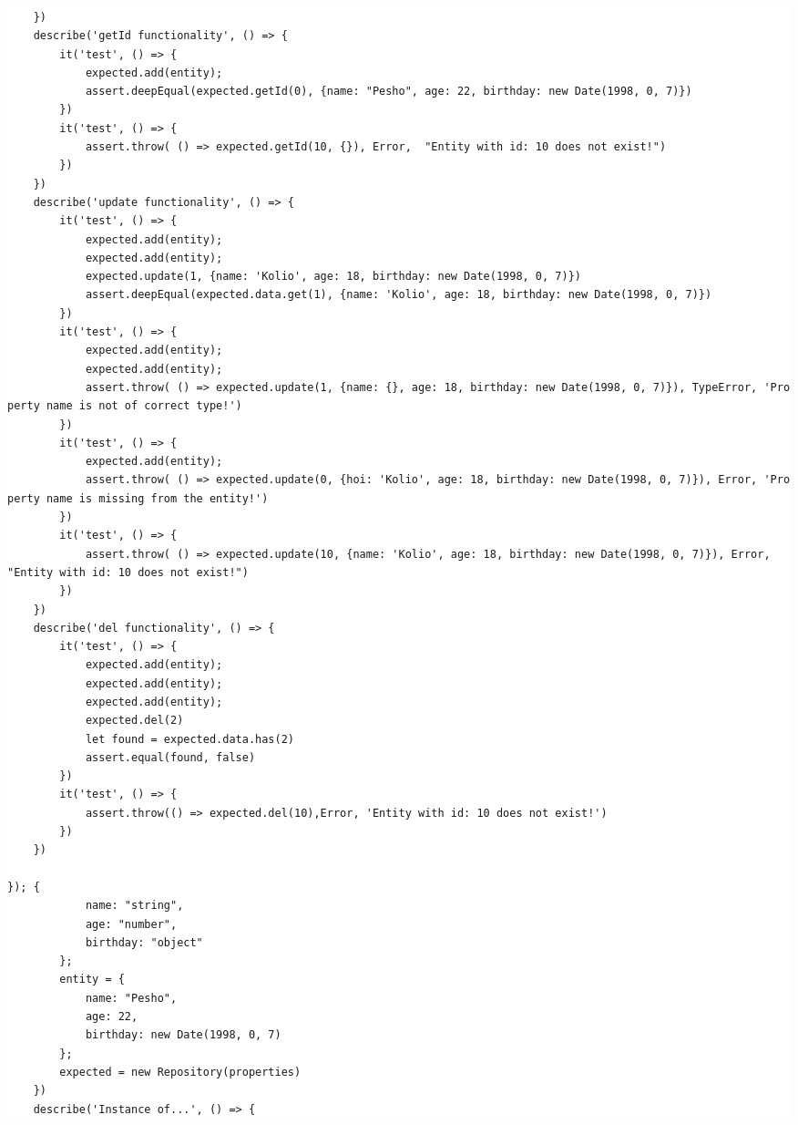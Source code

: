 ```
    })
    describe('getId functionality', () => {
        it('test', () => {
            expected.add(entity);
            assert.deepEqual(expected.getId(0), {name: "Pesho", age: 22, birthday: new Date(1998, 0, 7)})
        })
        it('test', () => {
            assert.throw( () => expected.getId(10, {}), Error,  "Entity with id: 10 does not exist!")
        })
    })
    describe('update functionality', () => {
        it('test', () => {
            expected.add(entity);
            expected.add(entity);
            expected.update(1, {name: 'Kolio', age: 18, birthday: new Date(1998, 0, 7)})
            assert.deepEqual(expected.data.get(1), {name: 'Kolio', age: 18, birthday: new Date(1998, 0, 7)})
        })
        it('test', () => {
            expected.add(entity);
            expected.add(entity);
            assert.throw( () => expected.update(1, {name: {}, age: 18, birthday: new Date(1998, 0, 7)}), TypeError, 'Property name is not of correct type!')
        })
        it('test', () => {
            expected.add(entity);
            assert.throw( () => expected.update(0, {hoi: 'Kolio', age: 18, birthday: new Date(1998, 0, 7)}), Error, 'Property name is missing from the entity!')
        })
        it('test', () => {
            assert.throw( () => expected.update(10, {name: 'Kolio', age: 18, birthday: new Date(1998, 0, 7)}), Error,  "Entity with id: 10 does not exist!")
        })
    })
    describe('del functionality', () => {
        it('test', () => {
            expected.add(entity);
            expected.add(entity);
            expected.add(entity);
            expected.del(2)
            let found = expected.data.has(2)
            assert.equal(found, false)
        })
        it('test', () => {
            assert.throw(() => expected.del(10),Error, 'Entity with id: 10 does not exist!')
        })
    })

}); {
            name: "string",
            age: "number",
            birthday: "object"
        };
        entity = {
            name: "Pesho",
            age: 22,
            birthday: new Date(1998, 0, 7)
        };
        expected = new Repository(properties)
    })
    describe('Instance of...', () => {
```